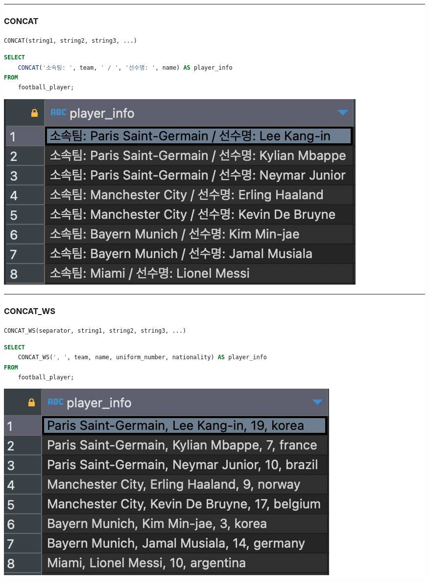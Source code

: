 * * *

### CONCAT
`CONCAT(string1, string2, string3, ...)`
```sql
SELECT
    CONCAT('소속팀: ', team, ' / ', '선수명: ', name) AS player_info
FROM
    football_player;
```
![CONCAT](/assets/images/posts/mysql-function/concat.png "CONCAT")

* * *

### CONCAT_WS
`CONCAT_WS(separator, string1, string2, string3, ...)`
```sql
SELECT
    CONCAT_WS(', ', team, name, uniform_number, nationality) AS player_info
FROM
    football_player;
```
![CONCAT_WS](/assets/images/posts/mysql-function/concat_ws.png "CONCAT_WS")
